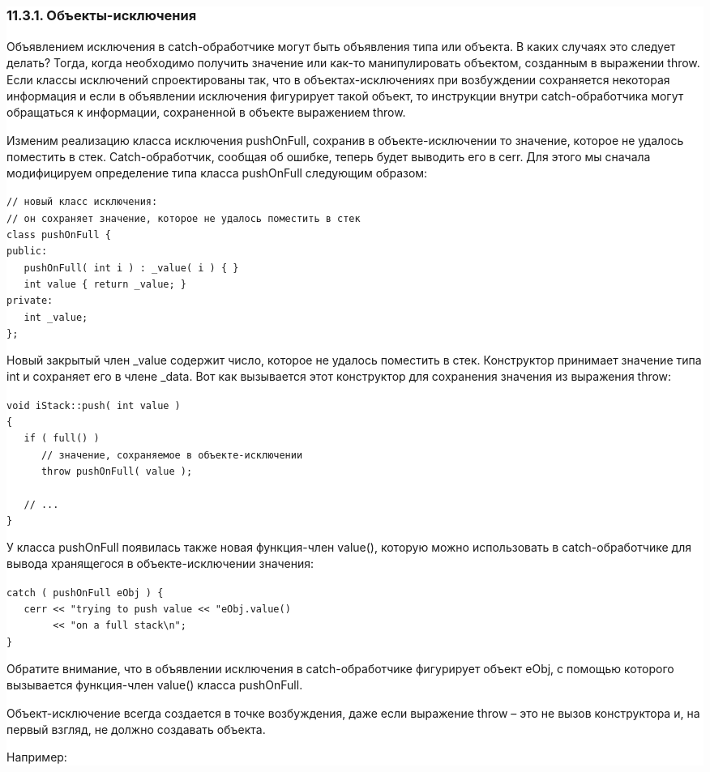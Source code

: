 ### 11.3.1. Объекты-исключения

Объявлением исключения в catch-обработчике могут быть объявления типа или объекта. В каких случаях это следует делать? Тогда, когда необходимо получить значение или как-то манипулировать объектом, созданным в выражении throw. Если классы исключений спроектированы так, что в объектах-исключениях при возбуждении сохраняется некоторая информация и если в объявлении исключения фигурирует такой объект, то инструкции внутри catch-обработчика могут обращаться к информации, сохраненной в объекте выражением throw.

Изменим реализацию класса исключения pushOnFull, сохранив в объекте-исключении то значение, которое не удалось поместить в стек. Catch-обработчик, сообщая об ошибке, теперь будет выводить его в cerr. Для этого мы сначала модифицируем определение типа класса pushOnFull следующим образом:

```
// новый класс исключения:
// он сохраняет значение, которое не удалось поместить в стек
class pushOnFull {
public:
   pushOnFull( int i ) : _value( i ) { }
   int value { return _value; }
private:
   int _value;
};
```
Новый закрытый член _value содержит число, которое не удалось поместить в стек. Конструктор принимает значение типа int и сохраняет его в члене _data. Вот как вызывается этот конструктор для сохранения значения из выражения throw:

```
void iStack::push( int value )
{
   if ( full() )
      // значение, сохраняемое в объекте-исключении
      throw pushOnFull( value );

   // ...
}
```
У класса pushOnFull появилась также новая функция-член value(), которую можно использовать в catch-обработчике для вывода хранящегося в объекте-исключении значения:

```
catch ( pushOnFull eObj ) {
   cerr << "trying to push value << "eObj.value()
        << "on a full stack\n";
}
```
Обратите внимание, что в объявлении исключения в catch-обработчике фигурирует объект eObj, с помощью которого вызывается функция-член value() класса pushOnFull.

Объект-исключение всегда создается в точке возбуждения, даже если выражение throw – это не вызов конструктора и, на первый взгляд, не должно создавать объекта.

Например:
